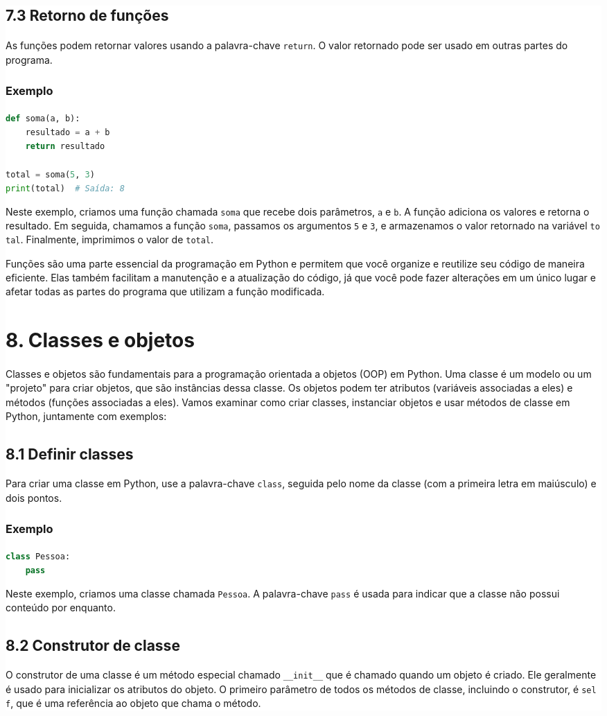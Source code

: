 ## 7.3 Retorno de funções

As funções podem retornar valores usando a palavra-chave `return`. O valor retornado pode ser usado em outras partes do programa.

### Exemplo

```python
def soma(a, b):
    resultado = a + b
    return resultado

total = soma(5, 3)
print(total)  # Saída: 8
```

Neste exemplo, criamos uma função chamada `soma` que recebe dois parâmetros, `a` e `b`. A função adiciona os valores e retorna o resultado. Em seguida, chamamos a função `soma`, passamos os argumentos `5` e `3`, e armazenamos o valor retornado na variável `total`. Finalmente, imprimimos o valor de `total`.

Funções são uma parte essencial da programação em Python e permitem que você organize e reutilize seu código de maneira eficiente. Elas também facilitam a manutenção e a atualização do código, já que você pode fazer alterações em um único lugar e afetar todas as partes do programa que utilizam a função modificada.


# 8. Classes e objetos

Classes e objetos são fundamentais para a programação orientada a objetos (OOP) em Python. Uma classe é um modelo ou um "projeto" para criar objetos, que são instâncias dessa classe. Os objetos podem ter atributos (variáveis associadas a eles) e métodos (funções associadas a eles). Vamos examinar como criar classes, instanciar objetos e usar métodos de classe em Python, juntamente com exemplos:

## 8.1 Definir classes

Para criar uma classe em Python, use a palavra-chave `class`, seguida pelo nome da classe (com a primeira letra em maiúsculo) e dois pontos.

### Exemplo

```python
class Pessoa:
    pass
```

Neste exemplo, criamos uma classe chamada `Pessoa`. A palavra-chave `pass` é usada para indicar que a classe não possui conteúdo por enquanto.

## 8.2 Construtor de classe

O construtor de uma classe é um método especial chamado `__init__` que é chamado quando um objeto é criado. Ele geralmente é usado para inicializar os atributos do objeto. O primeiro parâmetro de todos os métodos de classe, incluindo o construtor, é `self`, que é uma referência ao objeto que chama o método.
